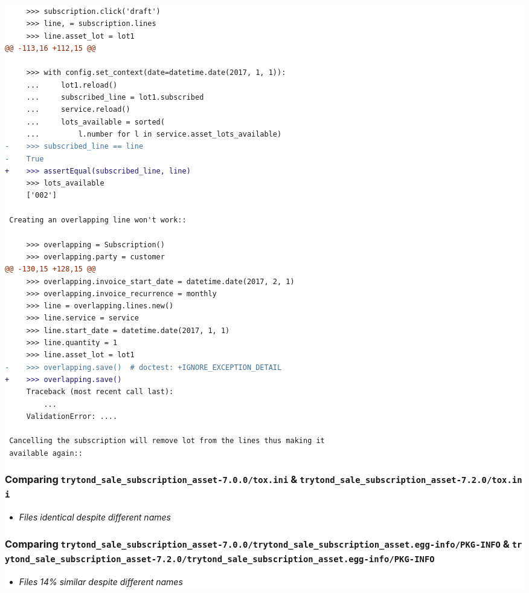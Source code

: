 ```diff
     >>> subscription.click('draft')
     >>> line, = subscription.lines
     >>> line.asset_lot = lot1
@@ -113,16 +112,15 @@
 
     >>> with config.set_context(date=datetime.date(2017, 1, 1)):
     ...     lot1.reload()
     ...     subscribed_line = lot1.subscribed
     ...     service.reload()
     ...     lots_available = sorted(
     ...         l.number for l in service.asset_lots_available)
-    >>> subscribed_line == line
-    True
+    >>> assertEqual(subscribed_line, line)
     >>> lots_available
     ['002']
 
 Creating an overlapping line won't work::
 
     >>> overlapping = Subscription()
     >>> overlapping.party = customer
@@ -130,15 +128,15 @@
     >>> overlapping.invoice_start_date = datetime.date(2017, 2, 1)
     >>> overlapping.invoice_recurrence = monthly
     >>> line = overlapping.lines.new()
     >>> line.service = service
     >>> line.start_date = datetime.date(2017, 1, 1)
     >>> line.quantity = 1
     >>> line.asset_lot = lot1
-    >>> overlapping.save()  # doctest: +IGNORE_EXCEPTION_DETAIL
+    >>> overlapping.save()
     Traceback (most recent call last):
         ...
     ValidationError: ....
 
 Cancelling the subscription will remove lot from the lines thus making it
 available again::
```

### Comparing `trytond_sale_subscription_asset-7.0.0/tox.ini` & `trytond_sale_subscription_asset-7.2.0/tox.ini`

 * *Files identical despite different names*

### Comparing `trytond_sale_subscription_asset-7.0.0/trytond_sale_subscription_asset.egg-info/PKG-INFO` & `trytond_sale_subscription_asset-7.2.0/trytond_sale_subscription_asset.egg-info/PKG-INFO`

 * *Files 14% similar despite different names*
